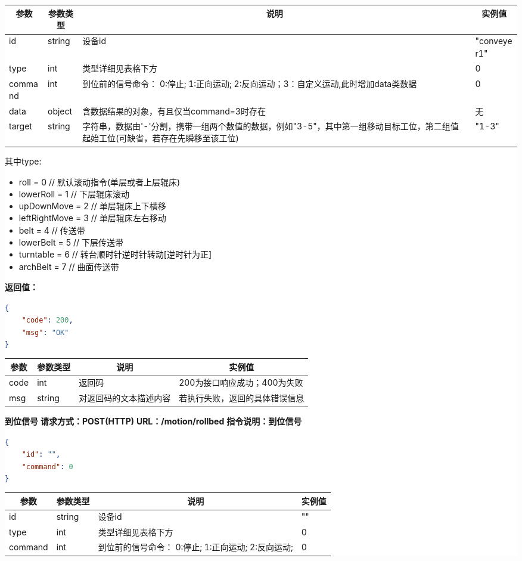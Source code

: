 
| 参数    | 参数类型 | 说明                                                         | 实例值      |
| ------- | -------- | ------------------------------------------------------------ | ----------- |
| id      | string   | 设备id                                                       | "conveyer1" |
| type    | int      | 类型详细见表格下方                                           | 0           |
| command | int      | 到位前的信号命令： 0:停止; 1:正向运动; 2:反向运动；3：自定义运动,此时增加data类数据 | 0           |
| data    | object   | 含数据结果的对象，有且仅当command=3时存在                    | 无          |
| target  | string   | 字符串，数据由'-'分割，携带一组两个数值的数据，例如"3-5"，其中第一组移动目标工位，第二组值起始工位(可缺省，若存在先瞬移至该工位) | "1-3"       |


其中type:


- roll = 0  // 默认滚动指令(单层或者上层辊床)
- lowerRoll = 1 // 下层辊床滚动
- upDownMove = 2 // 单层辊床上下横移
- leftRightMove = 3 // 单层辊床左右移动
- belt = 4 // 传送带
- lowerBelt = 5 // 下层传送带
- turntable = 6 // 转台顺时针逆时针转动[逆时针为正]
- archBelt = 7 //  曲面传送带


**返回值：**


```json
{
    "code": 200,
    "msg": "OK"
}
```


| 参数 | 参数类型 | 说明                   | 实例值                         |
| ---- | -------- | ---------------------- | ------------------------------ |
| code | int      | 返回码                 | 200为接口响应成功；400为失败   |
| msg  | string   | 对返回码的文本描述内容 | 若执行失败，返回的具体错误信息 |


**到位信号**
**请求方式：POST(HTTP)**
**URL：/motion/rollbed**
**指令说明：到位信号**


```json
{
    "id": "",
    "command": 0
}
```


| 参数    | 参数类型 | 说明                                               | 实例值 |
| ------- | -------- | -------------------------------------------------- | ------ |
| id      | string   | 设备id                                             | ""     |
| type    | int      | 类型详细见表格下方                                 | 0      |
| command | int      | 到位前的信号命令： 0:停止; 1:正向运动; 2:反向运动; | 0      |
